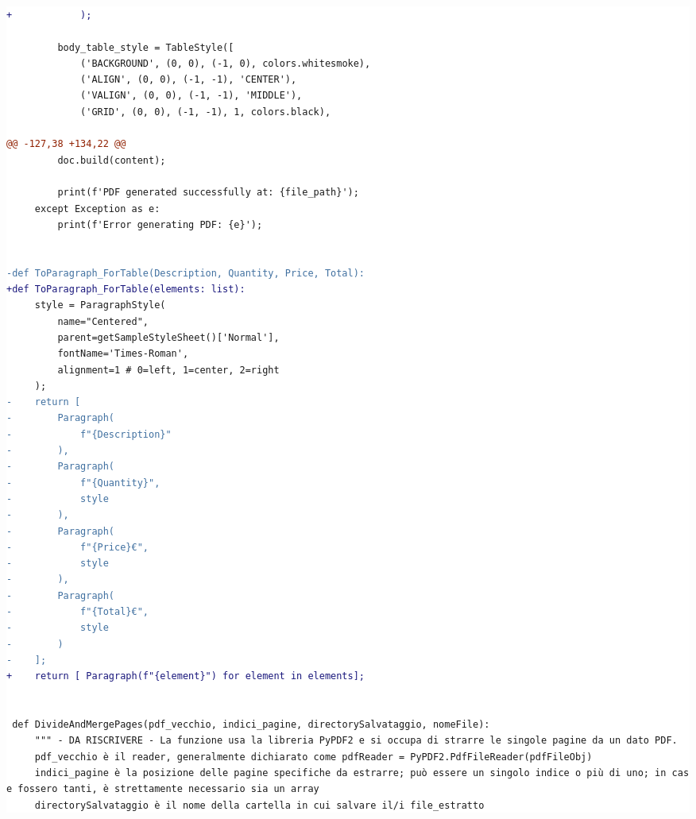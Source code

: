 ```diff
+            );
 
         body_table_style = TableStyle([
             ('BACKGROUND', (0, 0), (-1, 0), colors.whitesmoke),
             ('ALIGN', (0, 0), (-1, -1), 'CENTER'),
             ('VALIGN', (0, 0), (-1, -1), 'MIDDLE'),
             ('GRID', (0, 0), (-1, -1), 1, colors.black),
 
@@ -127,38 +134,22 @@
         doc.build(content);
 
         print(f'PDF generated successfully at: {file_path}');
     except Exception as e:
         print(f'Error generating PDF: {e}');
 
 
-def ToParagraph_ForTable(Description, Quantity, Price, Total):
+def ToParagraph_ForTable(elements: list):
     style = ParagraphStyle(
         name="Centered",
         parent=getSampleStyleSheet()['Normal'],
         fontName='Times-Roman',
         alignment=1 # 0=left, 1=center, 2=right
     );
-    return [
-        Paragraph(
-            f"{Description}"
-        ),
-        Paragraph(
-            f"{Quantity}", 
-            style
-        ),
-        Paragraph(
-            f"{Price}€", 
-            style
-        ),
-        Paragraph(
-            f"{Total}€", 
-            style
-        )
-    ];
+    return [ Paragraph(f"{element}") for element in elements];
 
 
 def DivideAndMergePages(pdf_vecchio, indici_pagine, directorySalvataggio, nomeFile):
     """ - DA RISCRIVERE - La funzione usa la libreria PyPDF2 e si occupa di strarre le singole pagine da un dato PDF.
     pdf_vecchio è il reader, generalmente dichiarato come pdfReader = PyPDF2.PdfFileReader(pdfFileObj)
     indici_pagine è la posizione delle pagine specifiche da estrarre; può essere un singolo indice o più di uno; in case fossero tanti, è strettamente necessario sia un array
     directorySalvataggio è il nome della cartella in cui salvare il/i file_estratto
```
